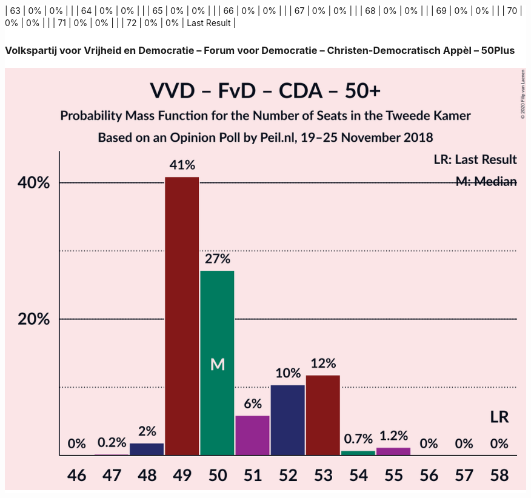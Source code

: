| 63 | 0% | 0% |  |
| 64 | 0% | 0% |  |
| 65 | 0% | 0% |  |
| 66 | 0% | 0% |  |
| 67 | 0% | 0% |  |
| 68 | 0% | 0% |  |
| 69 | 0% | 0% |  |
| 70 | 0% | 0% |  |
| 71 | 0% | 0% |  |
| 72 | 0% | 0% | Last Result |

### Volkspartij voor Vrijheid en Democratie – Forum voor Democratie – Christen-Democratisch Appèl – 50Plus

![Graph with seats probability mass function not yet produced](2018-11-25-Peilnl-coalitions-seats-pmf-vvd–fvd–cda–50.png "Seats Probability Mass Function")
